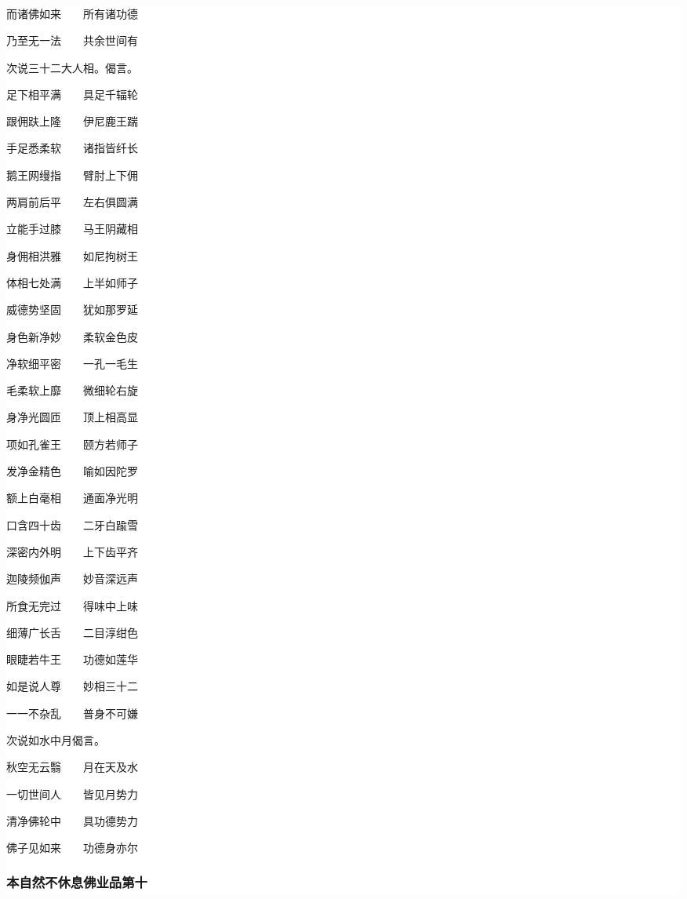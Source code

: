 而诸佛如来　　所有诸功德  

乃至无一法　　共余世间有  

次说三十二大人相。偈言。  

足下相平满　　具足千辐轮  

跟佣趺上隆　　伊尼鹿王踹  

手足悉柔软　　诸指皆纤长  

鹅王网缦指　　臂肘上下佣  

两肩前后平　　左右俱圆满  

立能手过膝　　马王阴藏相  

身佣相洪雅　　如尼拘树王  

体相七处满　　上半如师子  

威德势坚固　　犹如那罗延  

身色新净妙　　柔软金色皮  

净软细平密　　一孔一毛生  

毛柔软上靡　　微细轮右旋  

身净光圆匝　　顶上相高显  

项如孔雀王　　颐方若师子  

发净金精色　　喻如因陀罗  

额上白毫相　　通面净光明  

口含四十齿　　二牙白踰雪  

深密内外明　　上下齿平齐  

迦陵频伽声　　妙音深远声  

所食无完过　　得味中上味  

细薄广长舌　　二目淳绀色  

眼睫若牛王　　功德如莲华  

如是说人尊　　妙相三十二  

一一不杂乱　　普身不可嫌  

次说如水中月偈言。  

秋空无云翳　　月在天及水  

一切世间人　　皆见月势力  

清净佛轮中　　具功德势力  

佛子见如来　　功德身亦尔  

### 本自然不休息佛业品第十
